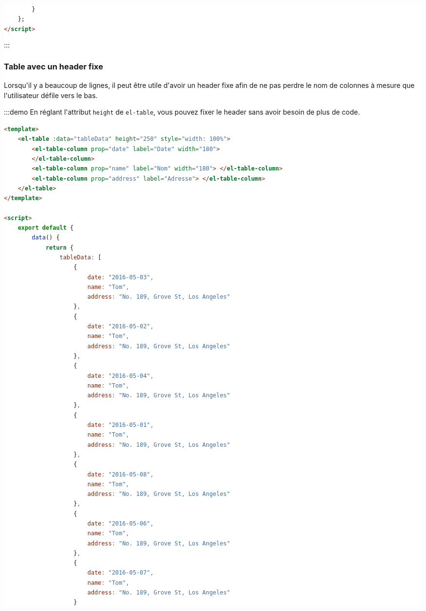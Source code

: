 ```html
		}
	};
</script>
```

:::

### Table avec un header fixe

Lorsqu'il y a beaucoup de lignes, il peut être utile d'avoir un header fixe afin de ne pas perdre le nom de colonnes à mesure que l'utilisateur défile vers le bas.

:::demo En réglant l'attribut `height` de `el-table`, vous pouvez fixer le header sans avoir besoin de plus de code.

```html
<template>
	<el-table :data="tableData" height="250" style="width: 100%">
		<el-table-column prop="date" label="Date" width="180">
		</el-table-column>
		<el-table-column prop="name" label="Nom" width="180"> </el-table-column>
		<el-table-column prop="address" label="Adresse"> </el-table-column>
	</el-table>
</template>

<script>
	export default {
		data() {
			return {
				tableData: [
					{
						date: "2016-05-03",
						name: "Tom",
						address: "No. 189, Grove St, Los Angeles"
					},
					{
						date: "2016-05-02",
						name: "Tom",
						address: "No. 189, Grove St, Los Angeles"
					},
					{
						date: "2016-05-04",
						name: "Tom",
						address: "No. 189, Grove St, Los Angeles"
					},
					{
						date: "2016-05-01",
						name: "Tom",
						address: "No. 189, Grove St, Los Angeles"
					},
					{
						date: "2016-05-08",
						name: "Tom",
						address: "No. 189, Grove St, Los Angeles"
					},
					{
						date: "2016-05-06",
						name: "Tom",
						address: "No. 189, Grove St, Los Angeles"
					},
					{
						date: "2016-05-07",
						name: "Tom",
						address: "No. 189, Grove St, Los Angeles"
					}
```